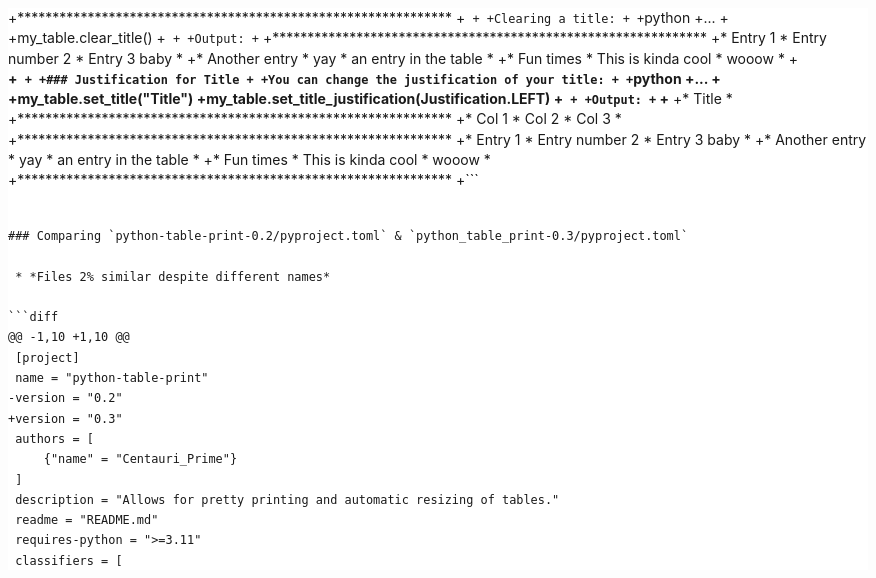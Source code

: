 +**************************************************************
+```
+
+Clearing a title:
+
+```python
+...
+
+my_table.clear_title()
+```
+
+Output:
+```
+**************************************************************
+*       Entry 1 * Entry number 2     *     Entry 3 baby      *
+* Another entry *        yay         * an entry in the table *
+*     Fun times * This is kinda cool *         wooow         *
+**************************************************************\
+```
+
+### Justification for Title
+
+You can change the justification of your title:
+
+```python
+...
+
+my_table.set_title("Title")
+my_table.set_title_justification(Justification.LEFT)
+```
+
+Output:
+```
+**************************************************************
+* Title                                                      *
+**************************************************************
+*         Col 1 * Col 2              * Col 3                 *
+**************************************************************
+*       Entry 1 * Entry number 2     *     Entry 3 baby      *
+* Another entry *        yay         * an entry in the table *
+*     Fun times * This is kinda cool *         wooow         *
+**************************************************************
+```
```

### Comparing `python-table-print-0.2/pyproject.toml` & `python_table_print-0.3/pyproject.toml`

 * *Files 2% similar despite different names*

```diff
@@ -1,10 +1,10 @@
 [project]
 name = "python-table-print"
-version = "0.2"
+version = "0.3"
 authors = [
     {"name" = "Centauri_Prime"}
 ]
 description = "Allows for pretty printing and automatic resizing of tables."
 readme = "README.md"
 requires-python = ">=3.11"
 classifiers = [
```
